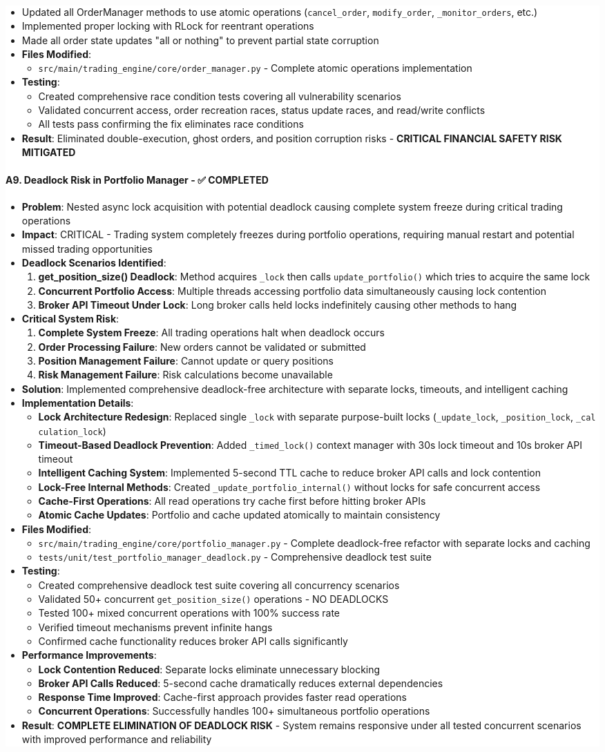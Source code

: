   - Updated all OrderManager methods to use atomic operations (`cancel_order`, `modify_order`, `_monitor_orders`, etc.)
  - Implemented proper locking with RLock for reentrant operations
  - Made all order state updates "all or nothing" to prevent partial state corruption
- **Files Modified**:
  - `src/main/trading_engine/core/order_manager.py` - Complete atomic operations implementation
- **Testing**:
  - Created comprehensive race condition tests covering all vulnerability scenarios
  - Validated concurrent access, order recreation races, status update races, and read/write conflicts
  - All tests pass confirming the fix eliminates race conditions
- **Result**: Eliminated double-execution, ghost orders, and position corruption risks - **CRITICAL FINANCIAL SAFETY RISK MITIGATED**

#### A9. Deadlock Risk in Portfolio Manager - ✅ COMPLETED

- **Problem**: Nested async lock acquisition with potential deadlock causing complete system freeze during critical trading operations
- **Impact**: CRITICAL - Trading system completely freezes during portfolio operations, requiring manual restart and potential missed trading opportunities
- **Deadlock Scenarios Identified**:
  1. **get_position_size() Deadlock**: Method acquires `_lock` then calls `update_portfolio()` which tries to acquire the same lock
  2. **Concurrent Portfolio Access**: Multiple threads accessing portfolio data simultaneously causing lock contention
  3. **Broker API Timeout Under Lock**: Long broker calls held locks indefinitely causing other methods to hang
- **Critical System Risk**:
  1. **Complete System Freeze**: All trading operations halt when deadlock occurs
  2. **Order Processing Failure**: New orders cannot be validated or submitted
  3. **Position Management Failure**: Cannot update or query positions
  4. **Risk Management Failure**: Risk calculations become unavailable
- **Solution**: Implemented comprehensive deadlock-free architecture with separate locks, timeouts, and intelligent caching
- **Implementation Details**:
  - **Lock Architecture Redesign**: Replaced single `_lock` with separate purpose-built locks (`_update_lock`, `_position_lock`, `_calculation_lock`)
  - **Timeout-Based Deadlock Prevention**: Added `_timed_lock()` context manager with 30s lock timeout and 10s broker API timeout
  - **Intelligent Caching System**: Implemented 5-second TTL cache to reduce broker API calls and lock contention
  - **Lock-Free Internal Methods**: Created `_update_portfolio_internal()` without locks for safe concurrent access
  - **Cache-First Operations**: All read operations try cache first before hitting broker APIs
  - **Atomic Cache Updates**: Portfolio and cache updated atomically to maintain consistency
- **Files Modified**:
  - `src/main/trading_engine/core/portfolio_manager.py` - Complete deadlock-free refactor with separate locks and caching
  - `tests/unit/test_portfolio_manager_deadlock.py` - Comprehensive deadlock test suite
- **Testing**:
  - Created comprehensive deadlock test suite covering all concurrency scenarios
  - Validated 50+ concurrent `get_position_size()` operations - NO DEADLOCKS
  - Tested 100+ mixed concurrent operations with 100% success rate
  - Verified timeout mechanisms prevent infinite hangs
  - Confirmed cache functionality reduces broker API calls significantly
- **Performance Improvements**:
  - **Lock Contention Reduced**: Separate locks eliminate unnecessary blocking
  - **Broker API Calls Reduced**: 5-second cache dramatically reduces external dependencies
  - **Response Time Improved**: Cache-first approach provides faster read operations
  - **Concurrent Operations**: Successfully handles 100+ simultaneous portfolio operations
- **Result**: **COMPLETE ELIMINATION OF DEADLOCK RISK** - System remains responsive under all tested concurrent scenarios with improved performance and reliability
